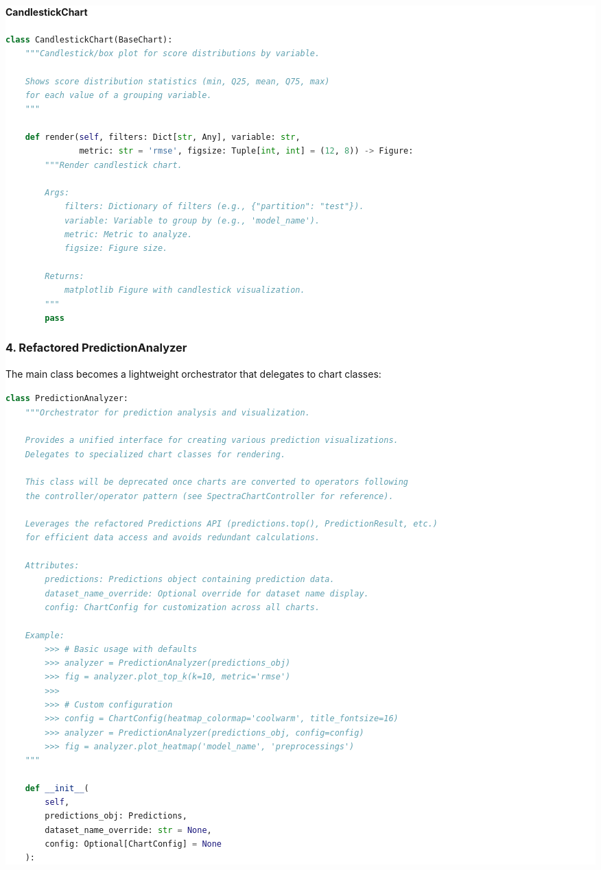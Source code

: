 #### CandlestickChart

```python
class CandlestickChart(BaseChart):
    """Candlestick/box plot for score distributions by variable.

    Shows score distribution statistics (min, Q25, mean, Q75, max)
    for each value of a grouping variable.
    """

    def render(self, filters: Dict[str, Any], variable: str,
               metric: str = 'rmse', figsize: Tuple[int, int] = (12, 8)) -> Figure:
        """Render candlestick chart.

        Args:
            filters: Dictionary of filters (e.g., {"partition": "test"}).
            variable: Variable to group by (e.g., 'model_name').
            metric: Metric to analyze.
            figsize: Figure size.

        Returns:
            matplotlib Figure with candlestick visualization.
        """
        pass
```

### 4. Refactored PredictionAnalyzer

The main class becomes a lightweight orchestrator that delegates to chart classes:

```python
class PredictionAnalyzer:
    """Orchestrator for prediction analysis and visualization.

    Provides a unified interface for creating various prediction visualizations.
    Delegates to specialized chart classes for rendering.

    This class will be deprecated once charts are converted to operators following
    the controller/operator pattern (see SpectraChartController for reference).

    Leverages the refactored Predictions API (predictions.top(), PredictionResult, etc.)
    for efficient data access and avoids redundant calculations.

    Attributes:
        predictions: Predictions object containing prediction data.
        dataset_name_override: Optional override for dataset name display.
        config: ChartConfig for customization across all charts.

    Example:
        >>> # Basic usage with defaults
        >>> analyzer = PredictionAnalyzer(predictions_obj)
        >>> fig = analyzer.plot_top_k(k=10, metric='rmse')
        >>>
        >>> # Custom configuration
        >>> config = ChartConfig(heatmap_colormap='coolwarm', title_fontsize=16)
        >>> analyzer = PredictionAnalyzer(predictions_obj, config=config)
        >>> fig = analyzer.plot_heatmap('model_name', 'preprocessings')
    """

    def __init__(
        self,
        predictions_obj: Predictions,
        dataset_name_override: str = None,
        config: Optional[ChartConfig] = None
    ):
```